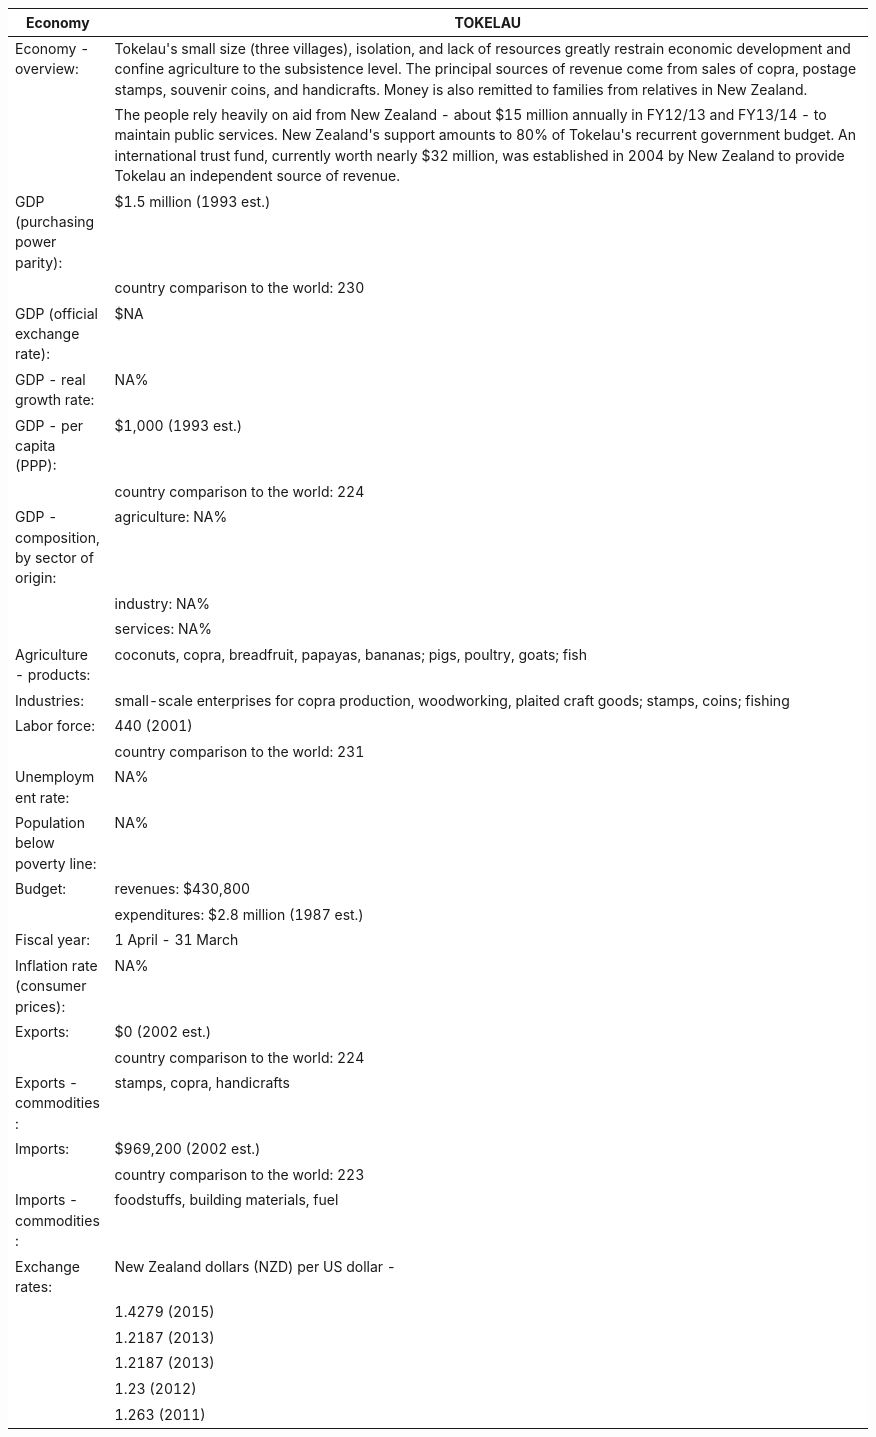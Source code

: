 | Economy | TOKELAU |
| --- | --- |
| Economy - overview: | Tokelau's small size (three villages), isolation, and lack of resources greatly restrain economic development and confine agriculture to the subsistence level. The principal sources of revenue come from sales of copra, postage stamps, souvenir coins, and handicrafts. Money is also remitted to families from relatives in New Zealand. |
| | The people rely heavily on aid from New Zealand - about $15 million annually in FY12/13 and FY13/14 - to maintain public services. New Zealand's support amounts to 80% of Tokelau's recurrent government budget. An international trust fund, currently worth nearly $32 million, was established in 2004 by New Zealand to provide Tokelau an independent source of revenue. |
| GDP (purchasing power parity): | $1.5 million (1993 est.) |
| | country comparison to the world: 230 |
| GDP (official exchange rate): | $NA |
| GDP - real growth rate: | NA% |
| GDP - per capita (PPP): | $1,000 (1993 est.) |
| | country comparison to the world: 224 |
| GDP - composition, by sector of origin: | agriculture: NA% |
| | industry: NA% |
| | services: NA% |
| Agriculture - products: | coconuts, copra, breadfruit, papayas, bananas; pigs, poultry, goats; fish |
| Industries: | small-scale enterprises for copra production, woodworking, plaited craft goods; stamps, coins; fishing |
| Labor force: | 440 (2001) |
| | country comparison to the world: 231 |
| Unemployment rate: | NA% |
| Population below poverty line: | NA% |
| Budget: | revenues: $430,800 |
| | expenditures: $2.8 million (1987 est.) |
| Fiscal year: | 1 April - 31 March |
| Inflation rate (consumer prices): | NA% |
| Exports: | $0 (2002 est.) |
| | country comparison to the world: 224 |
| Exports - commodities: | stamps, copra, handicrafts |
| Imports: | $969,200 (2002 est.) |
| | country comparison to the world: 223 |
| Imports - commodities: | foodstuffs, building materials, fuel |
| Exchange rates: | New Zealand dollars (NZD) per US dollar - |
| | 1.4279 (2015) |
| | 1.2187 (2013) |
| | 1.2187 (2013) |
| | 1.23 (2012) |
| | 1.263 (2011) |
